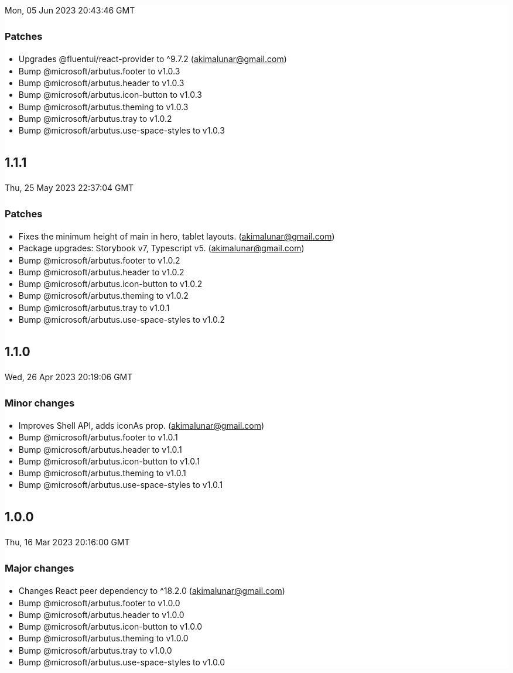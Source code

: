 Mon, 05 Jun 2023 20:43:46 GMT

### Patches

- Upgrades @fluentui/react-provider to ^9.7.2 (akimalunar@gmail.com)
- Bump @microsoft/arbutus.footer to v1.0.3
- Bump @microsoft/arbutus.header to v1.0.3
- Bump @microsoft/arbutus.icon-button to v1.0.3
- Bump @microsoft/arbutus.theming to v1.0.3
- Bump @microsoft/arbutus.tray to v1.0.2
- Bump @microsoft/arbutus.use-space-styles to v1.0.3

## 1.1.1

Thu, 25 May 2023 22:37:04 GMT

### Patches

- Fixes the minimum height of main in hero, tablet layouts. (akimalunar@gmail.com)
- Package upgrades: Storybook v7, Typescript v5. (akimalunar@gmail.com)
- Bump @microsoft/arbutus.footer to v1.0.2
- Bump @microsoft/arbutus.header to v1.0.2
- Bump @microsoft/arbutus.icon-button to v1.0.2
- Bump @microsoft/arbutus.theming to v1.0.2
- Bump @microsoft/arbutus.tray to v1.0.1
- Bump @microsoft/arbutus.use-space-styles to v1.0.2

## 1.1.0

Wed, 26 Apr 2023 20:19:06 GMT

### Minor changes

- Improves Shell API, adds iconAs prop. (akimalunar@gmail.com)
- Bump @microsoft/arbutus.footer to v1.0.1
- Bump @microsoft/arbutus.header to v1.0.1
- Bump @microsoft/arbutus.icon-button to v1.0.1
- Bump @microsoft/arbutus.theming to v1.0.1
- Bump @microsoft/arbutus.use-space-styles to v1.0.1

## 1.0.0

Thu, 16 Mar 2023 20:16:00 GMT

### Major changes

- Changes React peer dependency to ^18.2.0 (akimalunar@gmail.com)
- Bump @microsoft/arbutus.footer to v1.0.0
- Bump @microsoft/arbutus.header to v1.0.0
- Bump @microsoft/arbutus.icon-button to v1.0.0
- Bump @microsoft/arbutus.theming to v1.0.0
- Bump @microsoft/arbutus.tray to v1.0.0
- Bump @microsoft/arbutus.use-space-styles to v1.0.0
